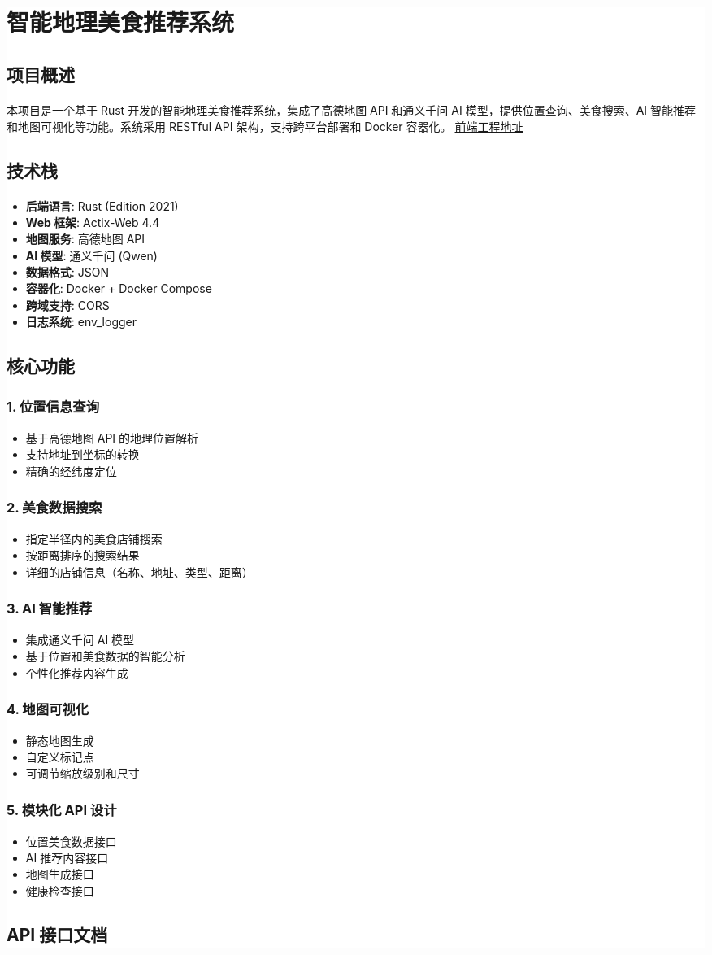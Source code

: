 ﻿# 智能地理美食推荐系统

## 项目概述

本项目是一个基于 Rust 开发的智能地理美食推荐系统，集成了高德地图 API 和通义千问 AI 模型，提供位置查询、美食搜索、AI 智能推荐和地图可视化等功能。系统采用 RESTful API 架构，支持跨平台部署和 Docker 容器化。
[前端工程地址](https://github.com/LuciusWan/TOSS-FrontEnd)


## 技术栈

- **后端语言**: Rust (Edition 2021)
- **Web 框架**: Actix-Web 4.4
- **地图服务**: 高德地图 API
- **AI 模型**: 通义千问 (Qwen)
- **数据格式**: JSON
- **容器化**: Docker + Docker Compose
- **跨域支持**: CORS
- **日志系统**: env_logger

## 核心功能

### 1. 位置信息查询
- 基于高德地图 API 的地理位置解析
- 支持地址到坐标的转换
- 精确的经纬度定位

### 2. 美食数据搜索
- 指定半径内的美食店铺搜索
- 按距离排序的搜索结果
- 详细的店铺信息（名称、地址、类型、距离）

### 3. AI 智能推荐
- 集成通义千问 AI 模型
- 基于位置和美食数据的智能分析
- 个性化推荐内容生成

### 4. 地图可视化
- 静态地图生成
- 自定义标记点
- 可调节缩放级别和尺寸

### 5. 模块化 API 设计
- 位置美食数据接口
- AI 推荐内容接口
- 地图生成接口
- 健康检查接口

## API 接口文档
